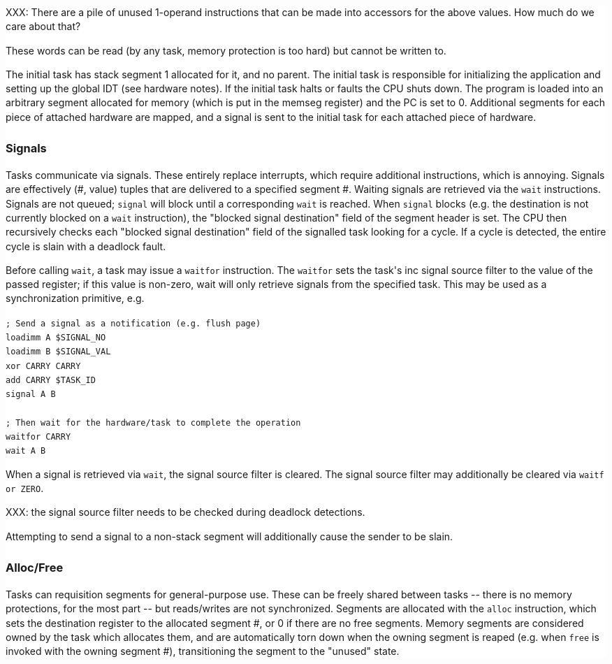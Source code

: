 XXX: There are a pile of unused 1-operand instructions that can be made into accessors for the above values. How much do we care about that?

These words can be read (by any task, memory protection is too hard) but cannot be written to.

The initial task has stack segment 1 allocated for it, and no parent. The initial task is responsible for initializing the application and setting up the global IDT (see hardware notes). If the initial task halts or faults the CPU shuts down. The program is loaded into an arbitrary segment allocated for memory (which is put in the memseg register) and the PC is set to 0. Additional segments for each piece of attached hardware are mapped, and a signal is sent to the initial task for each attached piece of hardware.

### Signals

Tasks communicate via signals. These entirely replace interrupts, which require additional instructions, which is annoying. Signals are effectively (#, value) tuples that are delivered to a specified segment #. Waiting signals are retrieved via the `wait` instructions. Signals are not queued; `signal` will block until a corresponding `wait` is reached. When `signal` blocks (e.g. the destination is not currently blocked on a `wait` instruction), the "blocked signal destination" field of the segment header is set. The CPU then recursively checks each "blocked signal destination" field of the signalled task looking for a cycle. If a cycle is detected, the entire cycle is slain with a deadlock fault.

Before calling `wait`, a task may issue a `waitfor` instruction. The `waitfor` sets the task's inc signal source filter to the value of the passed register; if this value is non-zero, wait will only retrieve signals from the specified task. This may be used as a synchronization primitive, e.g.

```
; Send a signal as a notification (e.g. flush page)
loadimm A $SIGNAL_NO
loadimm B $SIGNAL_VAL
xor CARRY CARRY
add CARRY $TASK_ID
signal A B

; Then wait for the hardware/task to complete the operation
waitfor CARRY
wait A B
```

When a signal is retrieved via `wait`, the signal source filter is cleared. The signal source filter may additionally be cleared via `waitfor ZERO`.

XXX: the signal source filter needs to be checked during deadlock detections.

Attempting to send a signal to a non-stack segment will additionally cause the sender to be slain.

### Alloc/Free

Tasks can requisition segments for general-purpose use. These can be freely shared between tasks -- there is no memory protections, for the most part -- but reads/writes are not synchronized. Segments are allocated with the `alloc` instruction, which sets the destination register to the allocated segment #, or 0 if there are no free segments. Memory segments are considered owned by the task which allocates them, and are automatically torn down when the owning segment is reaped (e.g. when `free` is invoked with the owning segment #), transitioning the segment to the "unused" state.
